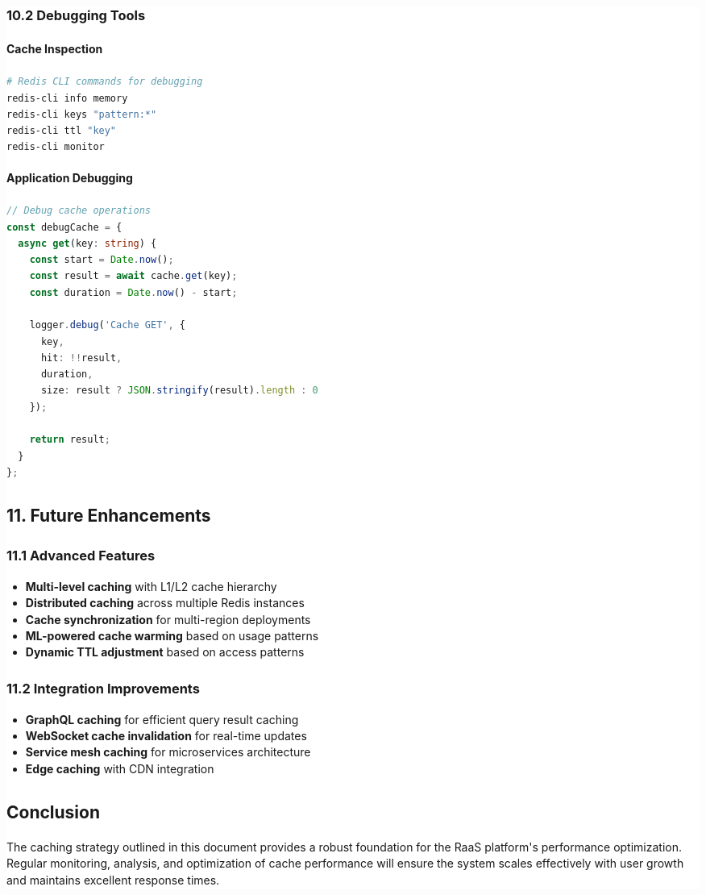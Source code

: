 ### 10.2 Debugging Tools

#### Cache Inspection
```bash
# Redis CLI commands for debugging
redis-cli info memory
redis-cli keys "pattern:*"
redis-cli ttl "key"
redis-cli monitor
```

#### Application Debugging
```typescript
// Debug cache operations
const debugCache = {
  async get(key: string) {
    const start = Date.now();
    const result = await cache.get(key);
    const duration = Date.now() - start;
    
    logger.debug('Cache GET', {
      key,
      hit: !!result,
      duration,
      size: result ? JSON.stringify(result).length : 0
    });
    
    return result;
  }
};
```

## 11. Future Enhancements

### 11.1 Advanced Features

- **Multi-level caching** with L1/L2 cache hierarchy
- **Distributed caching** across multiple Redis instances
- **Cache synchronization** for multi-region deployments
- **ML-powered cache warming** based on usage patterns
- **Dynamic TTL adjustment** based on access patterns

### 11.2 Integration Improvements

- **GraphQL caching** for efficient query result caching
- **WebSocket cache invalidation** for real-time updates
- **Service mesh caching** for microservices architecture
- **Edge caching** with CDN integration

## Conclusion

The caching strategy outlined in this document provides a robust foundation for the RaaS platform's performance optimization. Regular monitoring, analysis, and optimization of cache performance will ensure the system scales effectively with user growth and maintains excellent response times.
